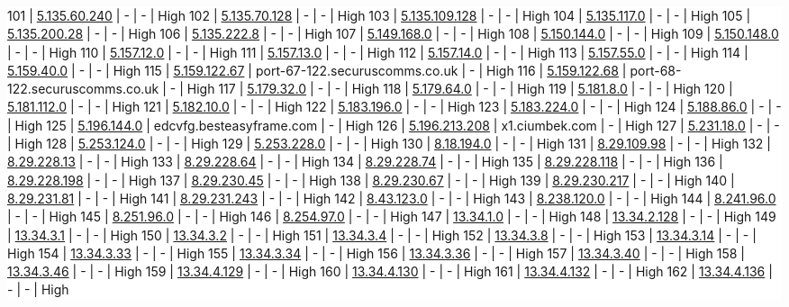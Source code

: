 101 | [5.135.60.240](https://vuldb.com/?ip.5.135.60.240) | - | - | High
102 | [5.135.70.128](https://vuldb.com/?ip.5.135.70.128) | - | - | High
103 | [5.135.109.128](https://vuldb.com/?ip.5.135.109.128) | - | - | High
104 | [5.135.117.0](https://vuldb.com/?ip.5.135.117.0) | - | - | High
105 | [5.135.200.28](https://vuldb.com/?ip.5.135.200.28) | - | - | High
106 | [5.135.222.8](https://vuldb.com/?ip.5.135.222.8) | - | - | High
107 | [5.149.168.0](https://vuldb.com/?ip.5.149.168.0) | - | - | High
108 | [5.150.144.0](https://vuldb.com/?ip.5.150.144.0) | - | - | High
109 | [5.150.148.0](https://vuldb.com/?ip.5.150.148.0) | - | - | High
110 | [5.157.12.0](https://vuldb.com/?ip.5.157.12.0) | - | - | High
111 | [5.157.13.0](https://vuldb.com/?ip.5.157.13.0) | - | - | High
112 | [5.157.14.0](https://vuldb.com/?ip.5.157.14.0) | - | - | High
113 | [5.157.55.0](https://vuldb.com/?ip.5.157.55.0) | - | - | High
114 | [5.159.40.0](https://vuldb.com/?ip.5.159.40.0) | - | - | High
115 | [5.159.122.67](https://vuldb.com/?ip.5.159.122.67) | port-67-122.securuscomms.co.uk | - | High
116 | [5.159.122.68](https://vuldb.com/?ip.5.159.122.68) | port-68-122.securuscomms.co.uk | - | High
117 | [5.179.32.0](https://vuldb.com/?ip.5.179.32.0) | - | - | High
118 | [5.179.64.0](https://vuldb.com/?ip.5.179.64.0) | - | - | High
119 | [5.181.8.0](https://vuldb.com/?ip.5.181.8.0) | - | - | High
120 | [5.181.112.0](https://vuldb.com/?ip.5.181.112.0) | - | - | High
121 | [5.182.10.0](https://vuldb.com/?ip.5.182.10.0) | - | - | High
122 | [5.183.196.0](https://vuldb.com/?ip.5.183.196.0) | - | - | High
123 | [5.183.224.0](https://vuldb.com/?ip.5.183.224.0) | - | - | High
124 | [5.188.86.0](https://vuldb.com/?ip.5.188.86.0) | - | - | High
125 | [5.196.144.0](https://vuldb.com/?ip.5.196.144.0) | edcvfg.besteasyframe.com | - | High
126 | [5.196.213.208](https://vuldb.com/?ip.5.196.213.208) | x1.ciumbek.com | - | High
127 | [5.231.18.0](https://vuldb.com/?ip.5.231.18.0) | - | - | High
128 | [5.253.124.0](https://vuldb.com/?ip.5.253.124.0) | - | - | High
129 | [5.253.228.0](https://vuldb.com/?ip.5.253.228.0) | - | - | High
130 | [8.18.194.0](https://vuldb.com/?ip.8.18.194.0) | - | - | High
131 | [8.29.109.98](https://vuldb.com/?ip.8.29.109.98) | - | - | High
132 | [8.29.228.13](https://vuldb.com/?ip.8.29.228.13) | - | - | High
133 | [8.29.228.64](https://vuldb.com/?ip.8.29.228.64) | - | - | High
134 | [8.29.228.74](https://vuldb.com/?ip.8.29.228.74) | - | - | High
135 | [8.29.228.118](https://vuldb.com/?ip.8.29.228.118) | - | - | High
136 | [8.29.228.198](https://vuldb.com/?ip.8.29.228.198) | - | - | High
137 | [8.29.230.45](https://vuldb.com/?ip.8.29.230.45) | - | - | High
138 | [8.29.230.67](https://vuldb.com/?ip.8.29.230.67) | - | - | High
139 | [8.29.230.217](https://vuldb.com/?ip.8.29.230.217) | - | - | High
140 | [8.29.231.81](https://vuldb.com/?ip.8.29.231.81) | - | - | High
141 | [8.29.231.243](https://vuldb.com/?ip.8.29.231.243) | - | - | High
142 | [8.43.123.0](https://vuldb.com/?ip.8.43.123.0) | - | - | High
143 | [8.238.120.0](https://vuldb.com/?ip.8.238.120.0) | - | - | High
144 | [8.241.96.0](https://vuldb.com/?ip.8.241.96.0) | - | - | High
145 | [8.251.96.0](https://vuldb.com/?ip.8.251.96.0) | - | - | High
146 | [8.254.97.0](https://vuldb.com/?ip.8.254.97.0) | - | - | High
147 | [13.34.1.0](https://vuldb.com/?ip.13.34.1.0) | - | - | High
148 | [13.34.2.128](https://vuldb.com/?ip.13.34.2.128) | - | - | High
149 | [13.34.3.1](https://vuldb.com/?ip.13.34.3.1) | - | - | High
150 | [13.34.3.2](https://vuldb.com/?ip.13.34.3.2) | - | - | High
151 | [13.34.3.4](https://vuldb.com/?ip.13.34.3.4) | - | - | High
152 | [13.34.3.8](https://vuldb.com/?ip.13.34.3.8) | - | - | High
153 | [13.34.3.14](https://vuldb.com/?ip.13.34.3.14) | - | - | High
154 | [13.34.3.33](https://vuldb.com/?ip.13.34.3.33) | - | - | High
155 | [13.34.3.34](https://vuldb.com/?ip.13.34.3.34) | - | - | High
156 | [13.34.3.36](https://vuldb.com/?ip.13.34.3.36) | - | - | High
157 | [13.34.3.40](https://vuldb.com/?ip.13.34.3.40) | - | - | High
158 | [13.34.3.46](https://vuldb.com/?ip.13.34.3.46) | - | - | High
159 | [13.34.4.129](https://vuldb.com/?ip.13.34.4.129) | - | - | High
160 | [13.34.4.130](https://vuldb.com/?ip.13.34.4.130) | - | - | High
161 | [13.34.4.132](https://vuldb.com/?ip.13.34.4.132) | - | - | High
162 | [13.34.4.136](https://vuldb.com/?ip.13.34.4.136) | - | - | High